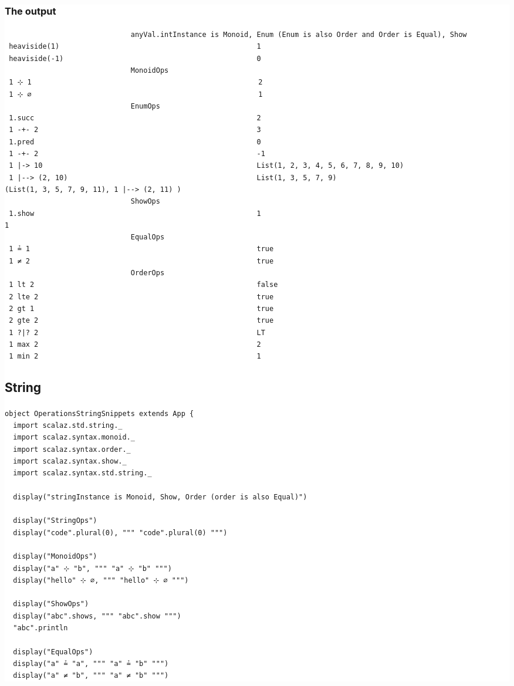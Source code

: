 ### The output
                                  anyVal.intInstance is Monoid, Enum (Enum is also Order and Order is Equal), Show
     heaviside(1)                                               1
     heaviside(-1)                                              0
                                  MonoidOps
     1 ⊹ 1                                                      2
     1 ⊹ ∅                                                      1
                                  EnumOps
     1.succ                                                     2
     1 -+- 2                                                    3
     1.pred                                                     0
     1 -+- 2                                                    -1
     1 |-> 10                                                   List(1, 2, 3, 4, 5, 6, 7, 8, 9, 10)
     1 |--> (2, 10)                                             List(1, 3, 5, 7, 9)
    (List(1, 3, 5, 7, 9, 11), 1 |--> (2, 11) )
                                  ShowOps
     1.show                                                     1
    1
                                  EqualOps
     1 ≟ 1                                                      true
     1 ≠ 2                                                      true
                                  OrderOps
     1 lt 2                                                     false
     2 lte 2                                                    true
     2 gt 1                                                     true
     2 gte 2                                                    true
     1 ?|? 2                                                    LT
     1 max 2                                                    2
     1 min 2                                                    1

## String
    object OperationsStringSnippets extends App {
      import scalaz.std.string._
      import scalaz.syntax.monoid._
      import scalaz.syntax.order._
      import scalaz.syntax.show._
      import scalaz.syntax.std.string._
    
      display("stringInstance is Monoid, Show, Order (order is also Equal)")
    
      display("StringOps")
      display("code".plural(0), """ "code".plural(0) """)
    
      display("MonoidOps")
      display("a" ⊹ "b", """ "a" ⊹ "b" """)
      display("hello" ⊹ ∅, """ "hello" ⊹ ∅ """)
    
      display("ShowOps")
      display("abc".shows, """ "abc".show """)
      "abc".println
    
      display("EqualOps")
      display("a" ≟ "a", """ "a" ≟ "b" """)
      display("a" ≠ "b", """ "a" ≠ "b" """)
    